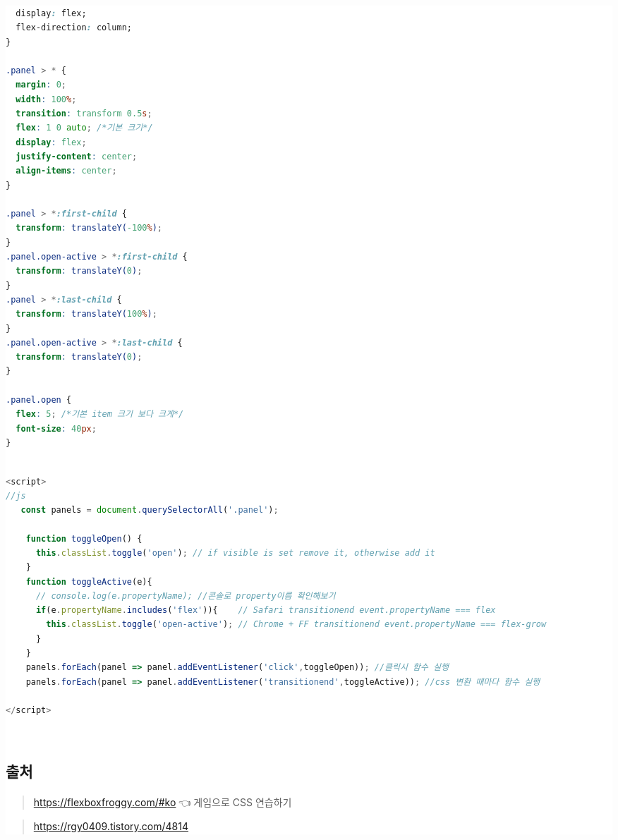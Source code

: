 ```css
  display: flex;
  flex-direction: column;
}

.panel > * {
  margin: 0;
  width: 100%;
  transition: transform 0.5s;
  flex: 1 0 auto; /*기본 크기*/
  display: flex;
  justify-content: center;
  align-items: center;
}

.panel > *:first-child {
  transform: translateY(-100%);
}
.panel.open-active > *:first-child {
  transform: translateY(0);
}
.panel > *:last-child {
  transform: translateY(100%);
}
.panel.open-active > *:last-child {
  transform: translateY(0);
}

.panel.open {
  flex: 5; /*기본 item 크기 보다 크게*/
  font-size: 40px;
}
```

```js

<script>
//js
   const panels = document.querySelectorAll('.panel');

    function toggleOpen() {
      this.classList.toggle('open'); // if visible is set remove it, otherwise add it
    }
    function toggleActive(e){
      // console.log(e.propertyName); //콘솔로 property이름 확인해보기
      if(e.propertyName.includes('flex')){    // Safari transitionend event.propertyName === flex
        this.classList.toggle('open-active'); // Chrome + FF transitionend event.propertyName === flex-grow
      }
    }
    panels.forEach(panel => panel.addEventListener('click',toggleOpen)); //클릭시 함수 실행
    panels.forEach(panel => panel.addEventListener('transitionend',toggleActive)); //css 변환 때마다 함수 실행

</script>
```

<br />

## 출처

> https://flexboxfroggy.com/#ko 👈 게임으로 CSS 연습하기

> https://rgy0409.tistory.com/4814
